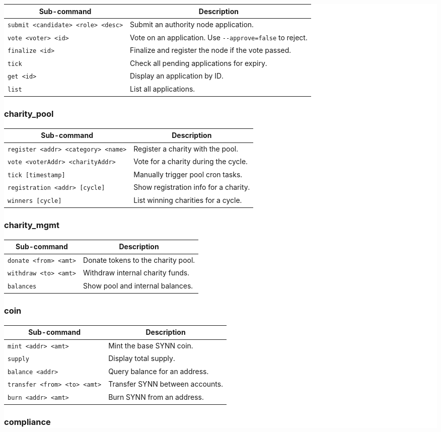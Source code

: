 | Sub-command | Description |
|-------------|-------------|
| `submit <candidate> <role> <desc>` | Submit an authority node application. |
| `vote <voter> <id>` | Vote on an application. Use `--approve=false` to reject. |
| `finalize <id>` | Finalize and register the node if the vote passed. |
| `tick` | Check all pending applications for expiry. |
| `get <id>` | Display an application by ID. |
| `list` | List all applications. |

### charity_pool

| Sub-command | Description |
|-------------|-------------|
| `register <addr> <category> <name>` | Register a charity with the pool. |
| `vote <voterAddr> <charityAddr>` | Vote for a charity during the cycle. |
| `tick [timestamp]` | Manually trigger pool cron tasks. |
| `registration <addr> [cycle]` | Show registration info for a charity. |
| `winners [cycle]` | List winning charities for a cycle. |

### charity_mgmt

| Sub-command | Description |
|-------------|-------------|
| `donate <from> <amt>` | Donate tokens to the charity pool. |
| `withdraw <to> <amt>` | Withdraw internal charity funds. |
| `balances` | Show pool and internal balances. |

### coin

| Sub-command | Description |
|-------------|-------------|
| `mint <addr> <amt>` | Mint the base SYNN coin. |
| `supply` | Display total supply. |
| `balance <addr>` | Query balance for an address. |
| `transfer <from> <to> <amt>` | Transfer SYNN between accounts. |
| `burn <addr> <amt>` | Burn SYNN from an address. |

### compliance
